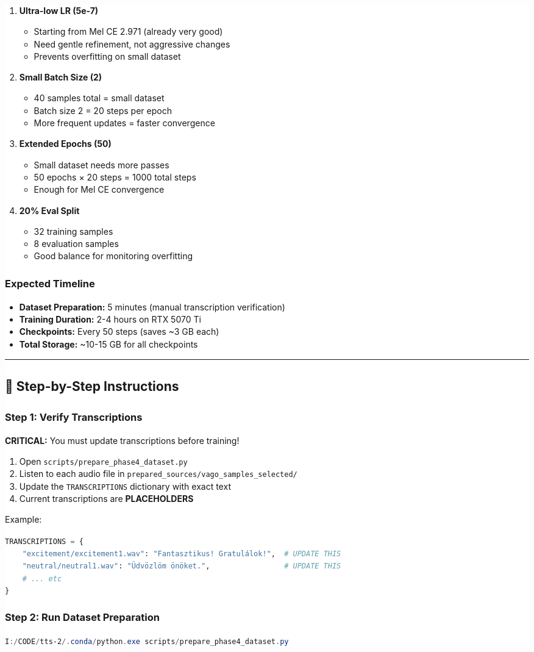1. **Ultra-low LR (5e-7)**

   - Starting from Mel CE 2.971 (already very good)
   - Need gentle refinement, not aggressive changes
   - Prevents overfitting on small dataset

2. **Small Batch Size (2)**

   - 40 samples total = small dataset
   - Batch size 2 = 20 steps per epoch
   - More frequent updates = faster convergence

3. **Extended Epochs (50)**

   - Small dataset needs more passes
   - 50 epochs × 20 steps = 1000 total steps
   - Enough for Mel CE convergence

4. **20% Eval Split**
   - 32 training samples
   - 8 evaluation samples
   - Good balance for monitoring overfitting

### Expected Timeline

- **Dataset Preparation:** 5 minutes (manual transcription verification)
- **Training Duration:** 2-4 hours on RTX 5070 Ti
- **Checkpoints:** Every 50 steps (saves ~3 GB each)
- **Total Storage:** ~10-15 GB for all checkpoints

---

## 📝 Step-by-Step Instructions

### Step 1: Verify Transcriptions

**CRITICAL:** You must update transcriptions before training!

1. Open `scripts/prepare_phase4_dataset.py`
2. Listen to each audio file in `prepared_sources/vago_samples_selected/`
3. Update the `TRANSCRIPTIONS` dictionary with exact text
4. Current transcriptions are **PLACEHOLDERS**

Example:

```python
TRANSCRIPTIONS = {
    "excitement/excitement1.wav": "Fantasztikus! Gratulálok!",  # UPDATE THIS
    "neutral/neutral1.wav": "Üdvözlöm önöket.",                 # UPDATE THIS
    # ... etc
}
```

### Step 2: Run Dataset Preparation

```powershell
I:/CODE/tts-2/.conda/python.exe scripts/prepare_phase4_dataset.py
```
